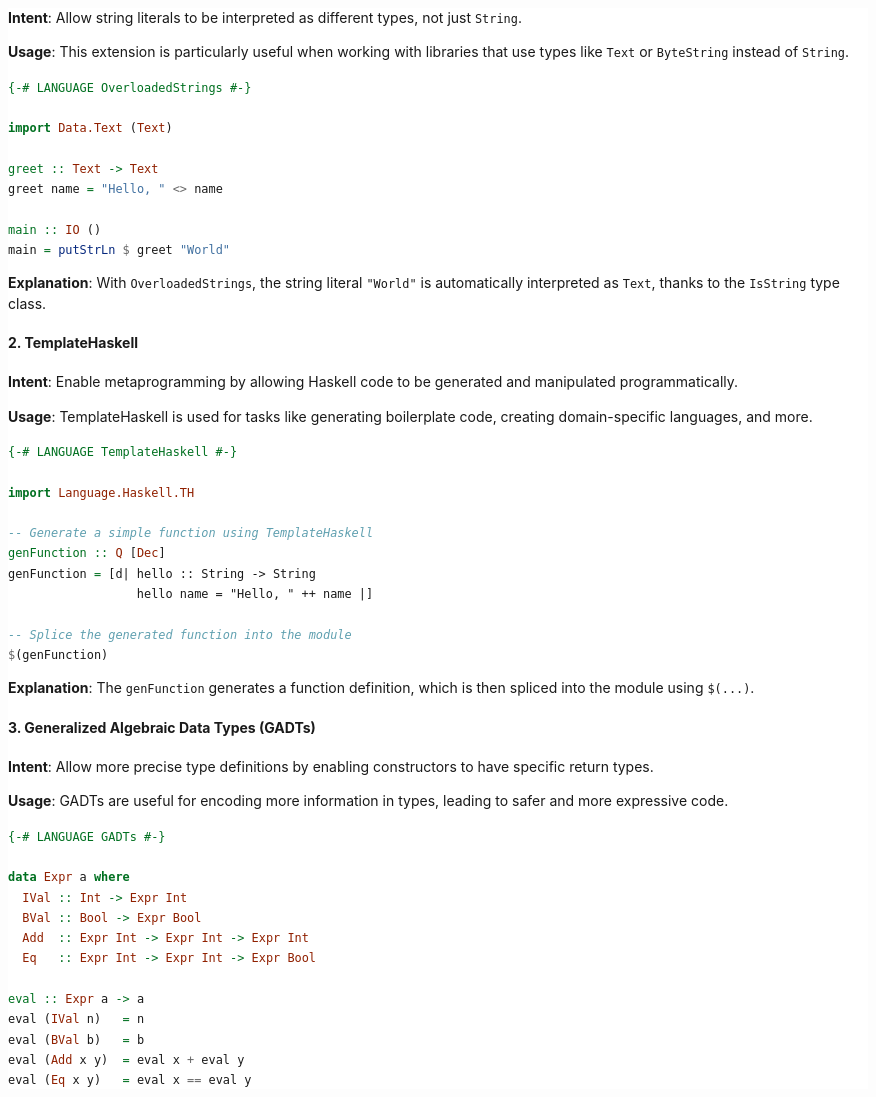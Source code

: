 **Intent**: Allow string literals to be interpreted as different types, not just `String`.

**Usage**: This extension is particularly useful when working with libraries that use types like `Text` or `ByteString` instead of `String`.

```haskell
{-# LANGUAGE OverloadedStrings #-}

import Data.Text (Text)

greet :: Text -> Text
greet name = "Hello, " <> name

main :: IO ()
main = putStrLn $ greet "World"
```

**Explanation**: With `OverloadedStrings`, the string literal `"World"` is automatically interpreted as `Text`, thanks to the `IsString` type class.

#### 2. TemplateHaskell

**Intent**: Enable metaprogramming by allowing Haskell code to be generated and manipulated programmatically.

**Usage**: TemplateHaskell is used for tasks like generating boilerplate code, creating domain-specific languages, and more.

```haskell
{-# LANGUAGE TemplateHaskell #-}

import Language.Haskell.TH

-- Generate a simple function using TemplateHaskell
genFunction :: Q [Dec]
genFunction = [d| hello :: String -> String
                  hello name = "Hello, " ++ name |]

-- Splice the generated function into the module
$(genFunction)
```

**Explanation**: The `genFunction` generates a function definition, which is then spliced into the module using `$(...)`.

#### 3. Generalized Algebraic Data Types (GADTs)

**Intent**: Allow more precise type definitions by enabling constructors to have specific return types.

**Usage**: GADTs are useful for encoding more information in types, leading to safer and more expressive code.

```haskell
{-# LANGUAGE GADTs #-}

data Expr a where
  IVal :: Int -> Expr Int
  BVal :: Bool -> Expr Bool
  Add  :: Expr Int -> Expr Int -> Expr Int
  Eq   :: Expr Int -> Expr Int -> Expr Bool

eval :: Expr a -> a
eval (IVal n)   = n
eval (BVal b)   = b
eval (Add x y)  = eval x + eval y
eval (Eq x y)   = eval x == eval y
```
